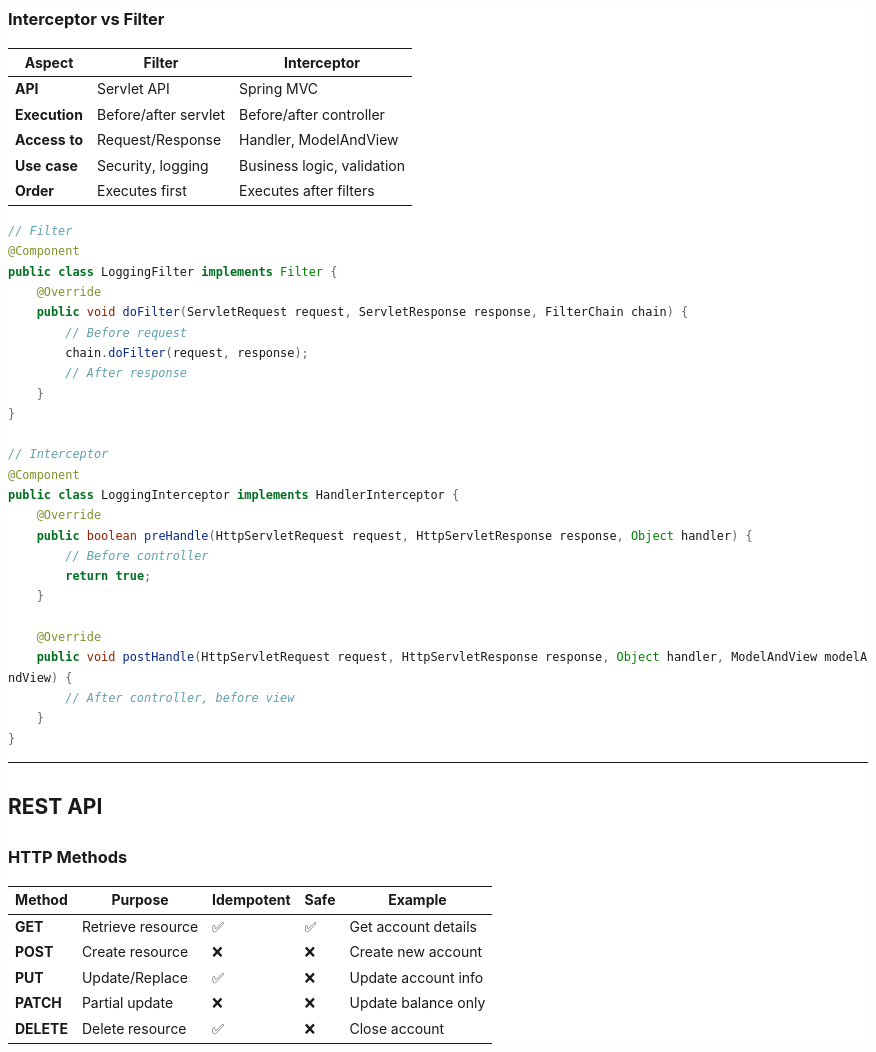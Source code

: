 ### Interceptor vs Filter

| Aspect | Filter | Interceptor |
|--------|--------|-------------|
| **API** | Servlet API | Spring MVC |
| **Execution** | Before/after servlet | Before/after controller |
| **Access to** | Request/Response | Handler, ModelAndView |
| **Use case** | Security, logging | Business logic, validation |
| **Order** | Executes first | Executes after filters |

```java
// Filter
@Component
public class LoggingFilter implements Filter {
    @Override
    public void doFilter(ServletRequest request, ServletResponse response, FilterChain chain) {
        // Before request
        chain.doFilter(request, response);
        // After response
    }
}

// Interceptor
@Component
public class LoggingInterceptor implements HandlerInterceptor {
    @Override
    public boolean preHandle(HttpServletRequest request, HttpServletResponse response, Object handler) {
        // Before controller
        return true;
    }
    
    @Override
    public void postHandle(HttpServletRequest request, HttpServletResponse response, Object handler, ModelAndView modelAndView) {
        // After controller, before view
    }
}
```

---

## REST API

### HTTP Methods

| Method | Purpose | Idempotent | Safe | Example |
|--------|---------|------------|------|---------|
| **GET** | Retrieve resource | ✅ | ✅ | Get account details |
| **POST** | Create resource | ❌ | ❌ | Create new account |
| **PUT** | Update/Replace | ✅ | ❌ | Update account info |
| **PATCH** | Partial update | ❌ | ❌ | Update balance only |
| **DELETE** | Delete resource | ✅ | ❌ | Close account |
